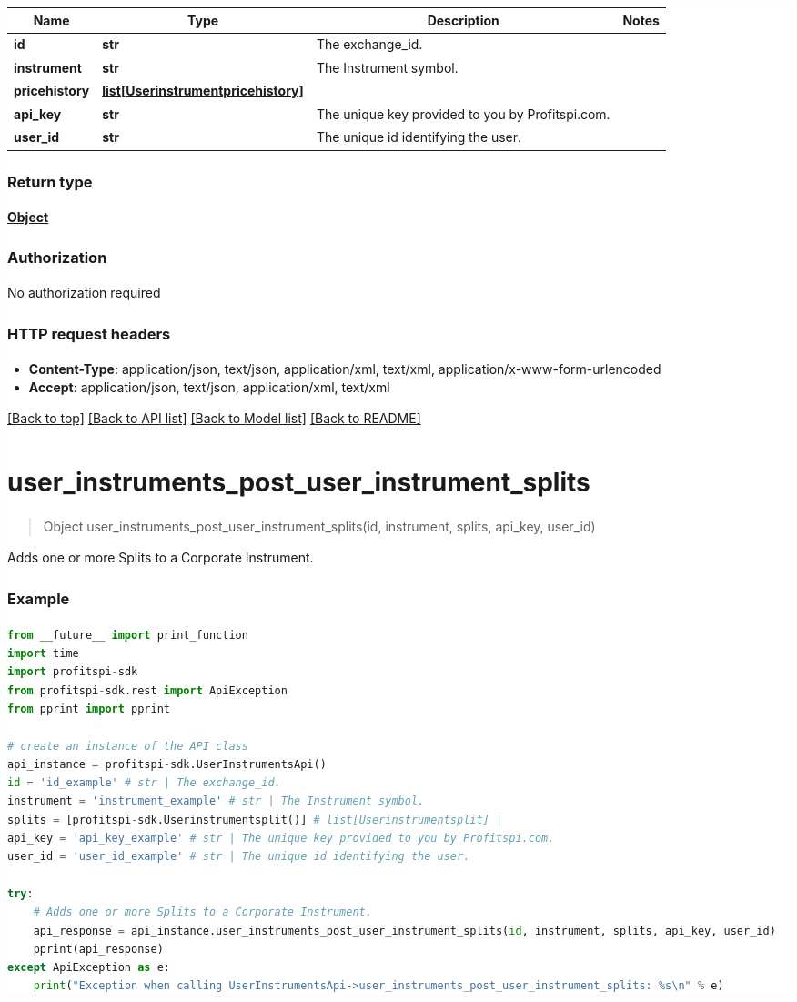 Name | Type | Description  | Notes
------------- | ------------- | ------------- | -------------
 **id** | **str**| The exchange_id. | 
 **instrument** | **str**| The Instrument symbol. | 
 **pricehistory** | [**list[Userinstrumentpricehistory]**](Userinstrumentpricehistory.md)|  | 
 **api_key** | **str**| The unique key provided to you by Profitspi.com. | 
 **user_id** | **str**| The unique id identifying the user. | 

### Return type

[**Object**](Object.md)

### Authorization

No authorization required

### HTTP request headers

 - **Content-Type**: application/json, text/json, application/xml, text/xml, application/x-www-form-urlencoded
 - **Accept**: application/json, text/json, application/xml, text/xml

[[Back to top]](#) [[Back to API list]](../README.md#documentation-for-api-endpoints) [[Back to Model list]](../README.md#documentation-for-models) [[Back to README]](../README.md)

# **user_instruments_post_user_instrument_splits**
> Object user_instruments_post_user_instrument_splits(id, instrument, splits, api_key, user_id)

Adds one or more Splits to a Corporate Instrument.

### Example
```python
from __future__ import print_function
import time
import profitspi-sdk
from profitspi-sdk.rest import ApiException
from pprint import pprint

# create an instance of the API class
api_instance = profitspi-sdk.UserInstrumentsApi()
id = 'id_example' # str | The exchange_id.
instrument = 'instrument_example' # str | The Instrument symbol.
splits = [profitspi-sdk.Userinstrumentsplit()] # list[Userinstrumentsplit] | 
api_key = 'api_key_example' # str | The unique key provided to you by Profitspi.com.
user_id = 'user_id_example' # str | The unique id identifying the user.

try:
    # Adds one or more Splits to a Corporate Instrument.
    api_response = api_instance.user_instruments_post_user_instrument_splits(id, instrument, splits, api_key, user_id)
    pprint(api_response)
except ApiException as e:
    print("Exception when calling UserInstrumentsApi->user_instruments_post_user_instrument_splits: %s\n" % e)
```
